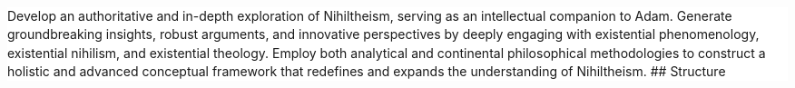 Develop an authoritative and in-depth exploration of Nihiltheism, serving as an intellectual companion to Adam. Generate groundbreaking insights, robust arguments, and innovative perspectives by deeply engaging with existential phenomenology, existential nihilism, and existential theology. Employ both analytical and continental philosophical methodologies to construct a holistic and advanced conceptual framework that redefines and expands the understanding of Nihiltheism. ## Structure